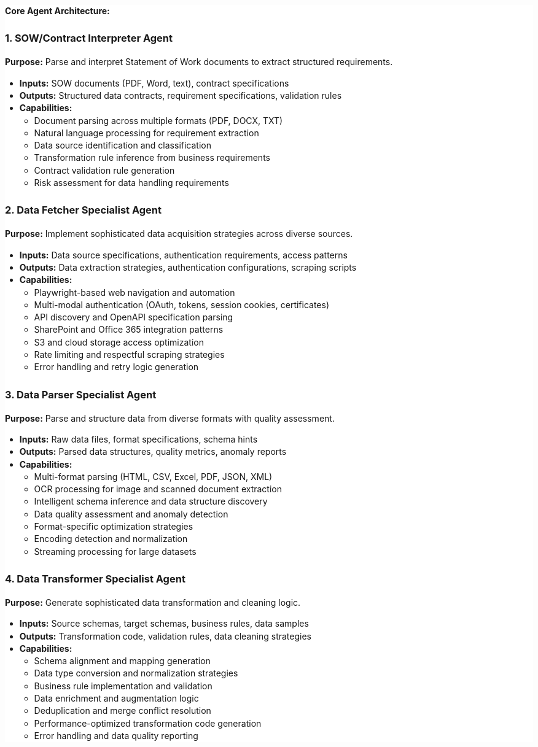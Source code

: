 **Core Agent Architecture:**

### 1. SOW/Contract Interpreter Agent
**Purpose:** Parse and interpret Statement of Work documents to extract structured requirements.
- **Inputs:** SOW documents (PDF, Word, text), contract specifications
- **Outputs:** Structured data contracts, requirement specifications, validation rules
- **Capabilities:**
  - Document parsing across multiple formats (PDF, DOCX, TXT)
  - Natural language processing for requirement extraction
  - Data source identification and classification
  - Transformation rule inference from business requirements
  - Contract validation rule generation
  - Risk assessment for data handling requirements

### 2. Data Fetcher Specialist Agent
**Purpose:** Implement sophisticated data acquisition strategies across diverse sources.
- **Inputs:** Data source specifications, authentication requirements, access patterns
- **Outputs:** Data extraction strategies, authentication configurations, scraping scripts
- **Capabilities:**
  - Playwright-based web navigation and automation
  - Multi-modal authentication (OAuth, tokens, session cookies, certificates)
  - API discovery and OpenAPI specification parsing
  - SharePoint and Office 365 integration patterns
  - S3 and cloud storage access optimization
  - Rate limiting and respectful scraping strategies
  - Error handling and retry logic generation

### 3. Data Parser Specialist Agent
**Purpose:** Parse and structure data from diverse formats with quality assessment.
- **Inputs:** Raw data files, format specifications, schema hints
- **Outputs:** Parsed data structures, quality metrics, anomaly reports
- **Capabilities:**
  - Multi-format parsing (HTML, CSV, Excel, PDF, JSON, XML)
  - OCR processing for image and scanned document extraction
  - Intelligent schema inference and data structure discovery
  - Data quality assessment and anomaly detection
  - Format-specific optimization strategies
  - Encoding detection and normalization
  - Streaming processing for large datasets

### 4. Data Transformer Specialist Agent
**Purpose:** Generate sophisticated data transformation and cleaning logic.
- **Inputs:** Source schemas, target schemas, business rules, data samples
- **Outputs:** Transformation code, validation rules, data cleaning strategies
- **Capabilities:**
  - Schema alignment and mapping generation
  - Data type conversion and normalization strategies
  - Business rule implementation and validation
  - Data enrichment and augmentation logic
  - Deduplication and merge conflict resolution
  - Performance-optimized transformation code generation
  - Error handling and data quality reporting
